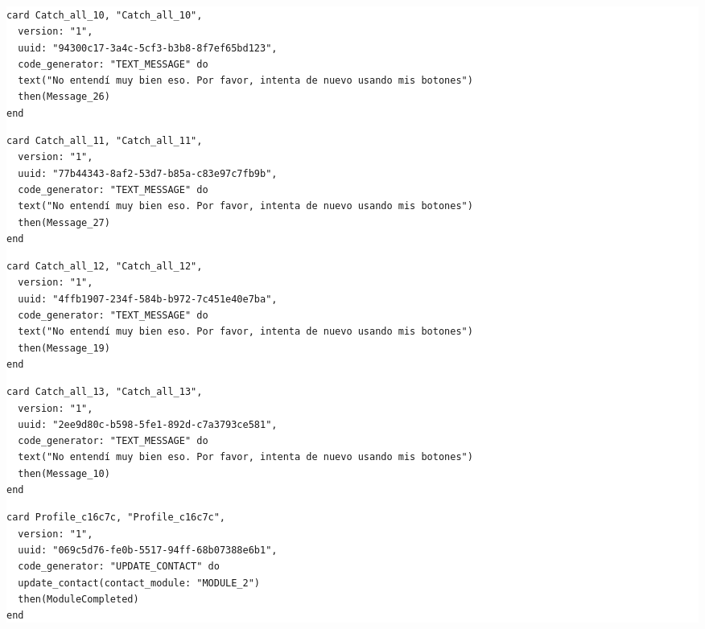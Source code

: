 

```stack
card Catch_all_10, "Catch_all_10",
  version: "1",
  uuid: "94300c17-3a4c-5cf3-b3b8-8f7ef65bd123",
  code_generator: "TEXT_MESSAGE" do
  text("No entendí muy bien eso. Por favor, intenta de nuevo usando mis botones")
  then(Message_26)
end

```



```stack
card Catch_all_11, "Catch_all_11",
  version: "1",
  uuid: "77b44343-8af2-53d7-b85a-c83e97c7fb9b",
  code_generator: "TEXT_MESSAGE" do
  text("No entendí muy bien eso. Por favor, intenta de nuevo usando mis botones")
  then(Message_27)
end

```



```stack
card Catch_all_12, "Catch_all_12",
  version: "1",
  uuid: "4ffb1907-234f-584b-b972-7c451e40e7ba",
  code_generator: "TEXT_MESSAGE" do
  text("No entendí muy bien eso. Por favor, intenta de nuevo usando mis botones")
  then(Message_19)
end

```



```stack
card Catch_all_13, "Catch_all_13",
  version: "1",
  uuid: "2ee9d80c-b598-5fe1-892d-c7a3793ce581",
  code_generator: "TEXT_MESSAGE" do
  text("No entendí muy bien eso. Por favor, intenta de nuevo usando mis botones")
  then(Message_10)
end

```



```stack
card Profile_c16c7c, "Profile_c16c7c",
  version: "1",
  uuid: "069c5d76-fe0b-5517-94ff-68b07388e6b1",
  code_generator: "UPDATE_CONTACT" do
  update_contact(contact_module: "MODULE_2")
  then(ModuleCompleted)
end

```
